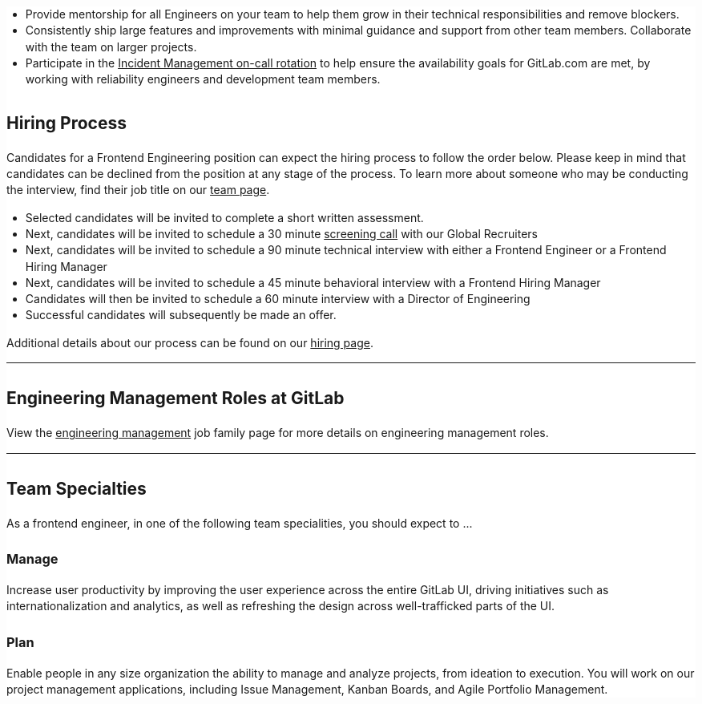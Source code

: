 - Provide mentorship for all Engineers on your team to help them grow in their technical responsibilities and remove blockers.
- Consistently ship large features and improvements with minimal guidance and support from other team members. Collaborate with the team on larger projects.
- Participate in the [Incident Management on-call rotation](https://about.gitlab.com/handbook/engineering/infrastructure/incident-management/#incident-manager-responsibilities) to help ensure the availability goals for GitLab.com are met, by working with reliability engineers and development team members.

## Hiring Process

Candidates for a Frontend Engineering position can expect the hiring process to follow the order below. Please keep in mind that candidates can be declined from the position at any stage of the process. To learn more about someone who may be conducting the interview, find their job title on our [team page](https://about.gitlab.com/company/team/).

- Selected candidates will be invited to complete a short written assessment.
- Next, candidates will be invited to schedule a 30 minute [screening call](https://about.gitlab.com/handbook/hiring/#screening-call) with our Global Recruiters
- Next, candidates will be invited to schedule a 90 minute technical interview with either a Frontend Engineer or a Frontend Hiring Manager
- Next, candidates will be invited to schedule a 45 minute behavioral interview with a Frontend Hiring Manager
- Candidates will then be invited to schedule a 60 minute interview with a Director of Engineering
- Successful candidates will subsequently be made an offer.

Additional details about our process can be found on our [hiring page](https://about.gitlab.com/handbook/hiring/).

---

## Engineering Management Roles at GitLab

View the [engineering management](/job-families/engineering/backend-engineer/#engineering-management-roles-at-gitlab) job family page for more details on engineering management roles.

---

## Team Specialties

As a frontend engineer, in one of the following team specialities, you should expect to ...

### Manage

Increase user productivity by improving the user experience across the entire GitLab UI,
driving initiatives such as internationalization and analytics, as well as refreshing the design across well-trafficked parts of the UI.

### Plan

Enable people in any size organization the ability to manage and analyze projects, from ideation to execution.
You will work on our project management applications, including Issue Management, Kanban Boards, and Agile Portfolio Management.
